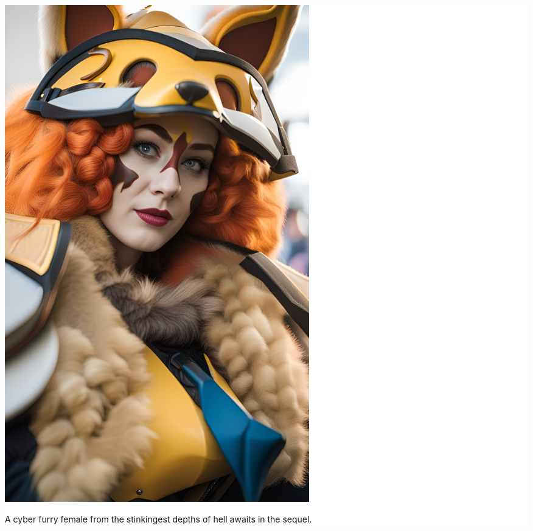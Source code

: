 <img src="https://github.com/uri-link/book-women-smell-of-comedy-a-collection/blob/main/5552dream_TradingCard.jpg" width="500px"></img>

A cyber furry female from the stinkingest depths of hell awaits in the sequel.
